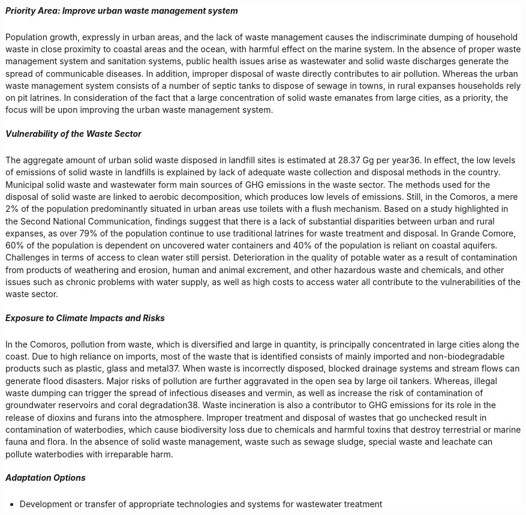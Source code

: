 ##### Priority Area: Improve urban waste management system  
Population growth, expressly in urban areas, and the lack of waste management causes the indiscriminate dumping of household waste in close proximity to coastal 
areas and the ocean, with harmful effect on the marine system. In the absence of proper waste management system and sanitation systems, public health issues 
arise as wastewater and solid waste discharges generate the spread of communicable diseases. In addition, improper disposal of waste directly contributes to air 
pollution. Whereas the urban waste management system consists of a number of septic tanks to dispose of sewage in towns, in rural expanses households rely on pit 
latrines. In consideration of the fact that a large concentration of solid waste emanates from large cities, as a priority, the focus will be upon improving the 
urban waste management system.  

 ##### Vulnerability of the Waste Sector  
The aggregate amount of urban solid waste disposed in landfill sites is estimated at 28.37 Gg per year36. In effect, the low levels of emissions of solid waste 
in landfills is explained by lack of adequate waste collection and disposal methods in the country. Municipal solid waste and wastewater form main sources of GHG 
emissions in the waste sector. The methods used for the disposal of solid waste are linked to aerobic decomposition, which produces low levels of emissions. 
Still, in the Comoros, a mere 2% of the population predominantly situated in urban areas use toilets with a flush mechanism. Based on a study highlighted in the 
Second National Communication, findings suggest that there is a lack of substantial disparities between urban and rural expanses, as over 79% of the population 
continue to use traditional latrines for waste treatment and disposal. In Grande Comore, 60% of the population is dependent on uncovered water containers and 40% 
of the population is reliant on coastal aquifers. Challenges in terms of access to clean water still persist. Deterioration in the quality of potable water as a 
result of contamination from products of weathering and erosion, human and animal excrement, and other hazardous waste and chemicals, and other issues such as 
chronic problems with water supply, as well as high costs to access water all contribute to the vulnerabilities of the waste sector.  

 ##### Exposure to Climate Impacts and Risks 
In the Comoros, pollution from waste, which is diversified and large in quantity, is principally concentrated in large cities along the coast. Due to high 
reliance on imports, most of the waste that is identified consists of mainly imported and non-biodegradable products such as plastic, glass and metal37. When 
waste is incorrectly disposed, blocked drainage systems and stream flows can generate flood disasters. Major risks of pollution are further aggravated in the 
open sea by large oil tankers. Whereas, illegal waste dumping can trigger the spread of infectious diseases and vermin, as well as increase the risk of 
contamination of groundwater reservoirs and coral degradation38. Waste incineration is also a contributor to GHG emissions for its role in the release of dioxins 
and furans into the atmosphere. Improper treatment and disposal of wastes that go unchecked result in contamination of waterbodies, which cause biodiversity loss 
due to chemicals and harmful toxins that destroy terrestrial or marine fauna and flora. In the absence of solid waste management, waste such as sewage sludge, 
special waste and leachate can pollute waterbodies with irreparable harm. 

##### Adaptation Options 
- Development or transfer of appropriate technologies and systems for wastewater treatment 
